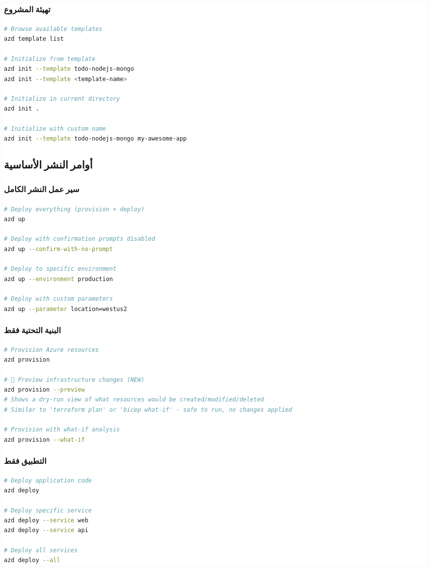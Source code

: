 ### تهيئة المشروع
```bash
# Browse available templates
azd template list

# Initialize from template
azd init --template todo-nodejs-mongo
azd init --template <template-name>

# Initialize in current directory
azd init .

# Initialize with custom name
azd init --template todo-nodejs-mongo my-awesome-app
```

## أوامر النشر الأساسية

### سير عمل النشر الكامل
```bash
# Deploy everything (provision + deploy)
azd up

# Deploy with confirmation prompts disabled
azd up --confirm-with-no-prompt

# Deploy to specific environment
azd up --environment production

# Deploy with custom parameters
azd up --parameter location=westus2
```

### البنية التحتية فقط
```bash
# Provision Azure resources
azd provision

# 🧪 Preview infrastructure changes (NEW)
azd provision --preview
# Shows a dry-run view of what resources would be created/modified/deleted
# Similar to 'terraform plan' or 'bicep what-if' - safe to run, no changes applied

# Provision with what-if analysis
azd provision --what-if
```

### التطبيق فقط
```bash
# Deploy application code
azd deploy

# Deploy specific service
azd deploy --service web
azd deploy --service api

# Deploy all services
azd deploy --all
```
